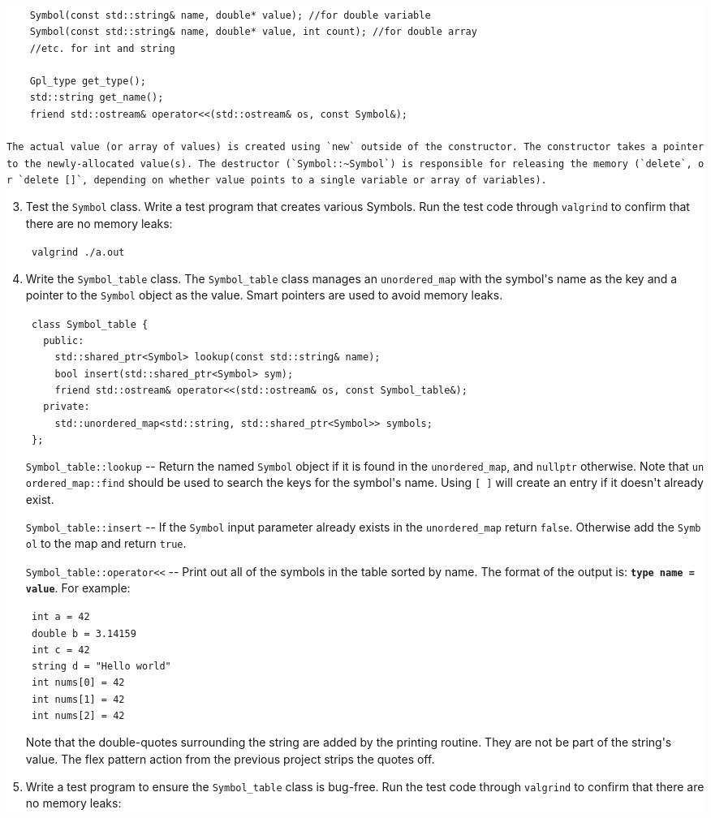         Symbol(const std::string& name, double* value); //for double variable
        Symbol(const std::string& name, double* value, int count); //for double array
        //etc. for int and string

        Gpl_type get_type();
        std::string get_name();
        friend std::ostream& operator<<(std::ostream& os, const Symbol&);

    The actual value (or array of values) is created using `new` outside of the constructor. The constructor takes a pointer to the newly-allocated value(s). The destructor (`Symbol::~Symbol`) is responsible for releasing the memory (`delete`, or `delete []`, depending on whether value points to a single variable or array of variables).


3. Test the `Symbol` class. Write a test program that creates various Symbols. Run the test code through `valgrind` to confirm that there are no memory leaks:

        valgrind ./a.out

4. Write the `Symbol_table` class.  The `Symbol_table` class manages an `unordered_map` with the symbol's name as the key and a pointer to the `Symbol` object as the value. Smart pointers are used to avoid memory leaks.

        class Symbol_table {
          public:
            std::shared_ptr<Symbol> lookup(const std::string& name);
            bool insert(std::shared_ptr<Symbol> sym);
            friend std::ostream& operator<<(std::ostream& os, const Symbol_table&);
          private:
            std::unordered_map<std::string, std::shared_ptr<Symbol>> symbols;
        };


    `Symbol_table::lookup` -- Return the named `Symbol` object if it is found in the `unordered_map`, and `nullptr` otherwise. Note that `unordered_map::find` should be used to search the keys for the symbol's name. Using `[ ]` will create an entry if it doesn't already exist.

    `Symbol_table::insert` --  If the `Symbol` input parameter already exists in the `unordered_map` return `false`. Otherwise add the `Symbol` to the map and return `true`.

    `Symbol_table::operator<<` -- Print out all of the symbols in the table sorted by name. The format of the output is: **`type name = value`**. For example:

        int a = 42
        double b = 3.14159
        int c = 42
        string d = "Hello world"
        int nums[0] = 42
        int nums[1] = 42
        int nums[2] = 42

    Note that the double-quotes surrounding the string are added by the printing routine. They are not be part of the string's value. The flex pattern action from the previous project strips the quotes off.

5. Write a test program to ensure the `Symbol_table` class is bug-free. Run the test code through `valgrind` to confirm that there are no memory leaks:


[//]: # (bash$ markdown_py README_p2.markdown >README_p2.html)